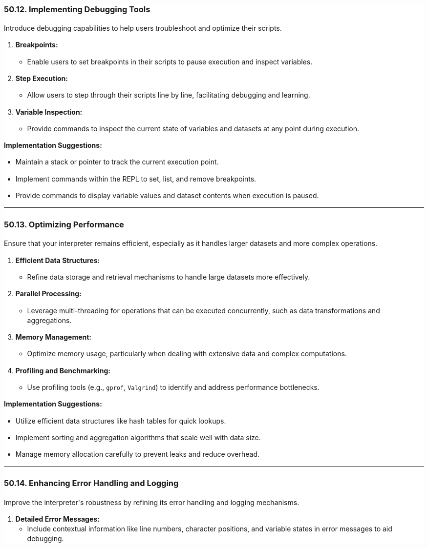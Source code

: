 ### **50.12. Implementing Debugging Tools**

Introduce debugging capabilities to help users troubleshoot and optimize their scripts.

1. **Breakpoints:**
   - Enable users to set breakpoints in their scripts to pause execution and inspect variables.
   
2. **Step Execution:**
   - Allow users to step through their scripts line by line, facilitating debugging and learning.
   
3. **Variable Inspection:**
   - Provide commands to inspect the current state of variables and datasets at any point during execution.

**Implementation Suggestions:**

- Maintain a stack or pointer to track the current execution point.
  
- Implement commands within the REPL to set, list, and remove breakpoints.
  
- Provide commands to display variable values and dataset contents when execution is paused.

---

### **50.13. Optimizing Performance**

Ensure that your interpreter remains efficient, especially as it handles larger datasets and more complex operations.

1. **Efficient Data Structures:**
   - Refine data storage and retrieval mechanisms to handle large datasets more effectively.
   
2. **Parallel Processing:**
   - Leverage multi-threading for operations that can be executed concurrently, such as data transformations and aggregations.
   
3. **Memory Management:**
   - Optimize memory usage, particularly when dealing with extensive data and complex computations.
   
4. **Profiling and Benchmarking:**
   - Use profiling tools (e.g., `gprof`, `Valgrind`) to identify and address performance bottlenecks.

**Implementation Suggestions:**

- Utilize efficient data structures like hash tables for quick lookups.
  
- Implement sorting and aggregation algorithms that scale well with data size.
  
- Manage memory allocation carefully to prevent leaks and reduce overhead.

---

### **50.14. Enhancing Error Handling and Logging**

Improve the interpreter's robustness by refining its error handling and logging mechanisms.

1. **Detailed Error Messages:**
   - Include contextual information like line numbers, character positions, and variable states in error messages to aid debugging.
   